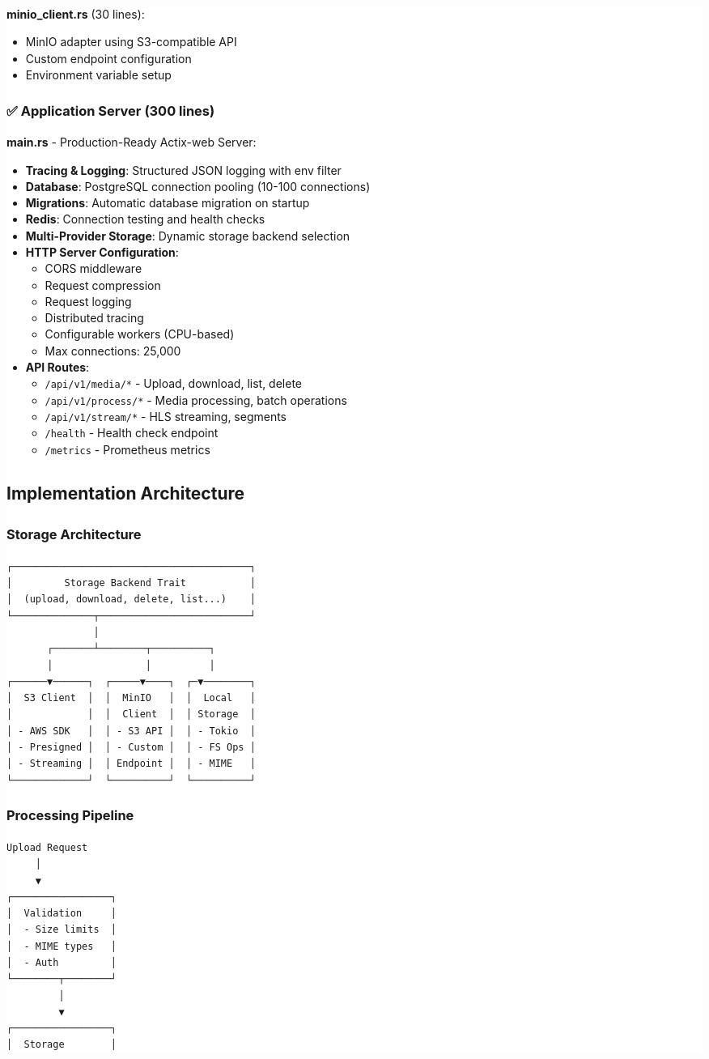 **minio_client.rs** (30 lines):
- MinIO adapter using S3-compatible API
- Custom endpoint configuration
- Environment variable setup

### ✅ Application Server (300 lines)

**main.rs** - Production-Ready Actix-web Server:
- **Tracing & Logging**: Structured JSON logging with env filter
- **Database**: PostgreSQL connection pooling (10-100 connections)
- **Migrations**: Automatic database migration on startup
- **Redis**: Connection testing and health checks
- **Multi-Provider Storage**: Dynamic storage backend selection
- **HTTP Server Configuration**:
  - CORS middleware
  - Request compression
  - Request logging
  - Distributed tracing
  - Configurable workers (CPU-based)
  - Max connections: 25,000
- **API Routes**:
  - `/api/v1/media/*` - Upload, download, list, delete
  - `/api/v1/process/*` - Media processing, batch operations
  - `/api/v1/stream/*` - HLS streaming, segments
  - `/health` - Health check endpoint
  - `/metrics` - Prometheus metrics

## Implementation Architecture

### Storage Architecture

```
┌─────────────────────────────────────────┐
│         Storage Backend Trait           │
│  (upload, download, delete, list...)    │
└──────────────┬──────────────────────────┘
               │
       ┌───────┴────────┬──────────┐
       │                │          │
┌──────▼──────┐  ┌─────▼────┐  ┌─▼────────┐
│  S3 Client  │  │  MinIO   │  │  Local   │
│             │  │  Client  │  │ Storage  │
│ - AWS SDK   │  │ - S3 API │  │ - Tokio  │
│ - Presigned │  │ - Custom │  │ - FS Ops │
│ - Streaming │  │ Endpoint │  │ - MIME   │
└─────────────┘  └──────────┘  └──────────┘
```

### Processing Pipeline

```
Upload Request
     │
     ▼
┌─────────────────┐
│  Validation     │
│  - Size limits  │
│  - MIME types   │
│  - Auth         │
└────────┬────────┘
         │
         ▼
┌─────────────────┐
│  Storage        │
```